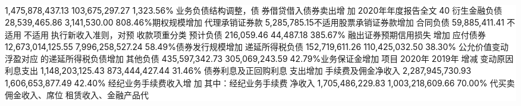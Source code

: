 1,475,878,437.13
103,675,297.27
1,323.56%
业务负债结构调整，债
券借贷借入债券卖出增
加
2020年年度报告全文
40
衍生金融负债
28,539,465.86
3,141,530.00
808.46%期权规模增加
代理承销证券款
5,285,785.15不适用股票承销证券款增加
合同负债
59,885,411.41
不适用
不适用
执行新收入准则，对预
收款项重分类
预计负债
216,059.46
44,487.18
385.67%
融出证券预期信用损失
增加
应付债券
12,673,014,125.55
7,996,258,527.24
58.49%债券发行规模增加
递延所得税负债
152,719,611.26
110,425,032.50
38.30%
公允价值变动浮盈对应
的递延所得税负债增加
其他负债
435,597,342.73
305,069,243.59
42.79%业务保证金增加
项目
2020年
2019年
增减
变动原因
利息支出
1,148,203,125.43
873,444,427.44
31.46%
债券利息及正回购利息
支出增加
手续费及佣金净收入
2,287,945,730.93
1,606,653,877.49
42.40%
经纪业务手续费收入增
加
其中：经纪业务手续费
净收入
1,705,486,229.83
1,003,218,609.66
70.00%
代买卖佣金收入、席位
租赁收入、金融产品代